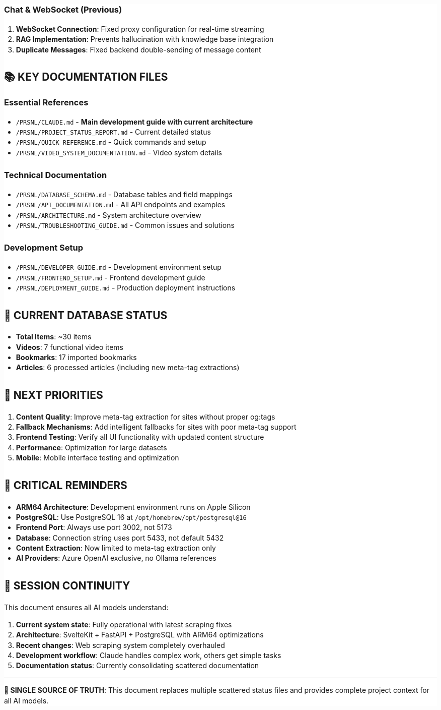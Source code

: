 ### Chat & WebSocket (Previous)
1. **WebSocket Connection**: Fixed proxy configuration for real-time streaming
2. **RAG Implementation**: Prevents hallucination with knowledge base integration
3. **Duplicate Messages**: Fixed backend double-sending of message content

## 📚 KEY DOCUMENTATION FILES

### Essential References
- `/PRSNL/CLAUDE.md` - **Main development guide with current architecture**
- `/PRSNL/PROJECT_STATUS_REPORT.md` - Current detailed status
- `/PRSNL/QUICK_REFERENCE.md` - Quick commands and setup
- `/PRSNL/VIDEO_SYSTEM_DOCUMENTATION.md` - Video system details

### Technical Documentation
- `/PRSNL/DATABASE_SCHEMA.md` - Database tables and field mappings  
- `/PRSNL/API_DOCUMENTATION.md` - All API endpoints and examples
- `/PRSNL/ARCHITECTURE.md` - System architecture overview
- `/PRSNL/TROUBLESHOOTING_GUIDE.md` - Common issues and solutions

### Development Setup
- `/PRSNL/DEVELOPER_GUIDE.md` - Development environment setup
- `/PRSNL/FRONTEND_SETUP.md` - Frontend development guide
- `/PRSNL/DEPLOYMENT_GUIDE.md` - Production deployment instructions

## 🎯 CURRENT DATABASE STATUS
- **Total Items**: ~30 items
- **Videos**: 7 functional video items
- **Bookmarks**: 17 imported bookmarks
- **Articles**: 6 processed articles (including new meta-tag extractions)

## 🌟 NEXT PRIORITIES
1. **Content Quality**: Improve meta-tag extraction for sites without proper og:tags
2. **Fallback Mechanisms**: Add intelligent fallbacks for sites with poor meta-tag support
3. **Frontend Testing**: Verify all UI functionality with updated content structure
4. **Performance**: Optimization for large datasets
5. **Mobile**: Mobile interface testing and optimization

## 🚨 CRITICAL REMINDERS
- **ARM64 Architecture**: Development environment runs on Apple Silicon
- **PostgreSQL**: Use PostgreSQL 16 at `/opt/homebrew/opt/postgresql@16`
- **Frontend Port**: Always use port 3002, not 5173
- **Database**: Connection string uses port 5433, not default 5432
- **Content Extraction**: Now limited to meta-tag extraction only
- **AI Providers**: Azure OpenAI exclusive, no Ollama references

## 🔄 SESSION CONTINUITY
This document ensures all AI models understand:
1. **Current system state**: Fully operational with latest scraping fixes
2. **Architecture**: SvelteKit + FastAPI + PostgreSQL with ARM64 optimizations  
3. **Recent changes**: Web scraping system completely overhauled
4. **Development workflow**: Claude handles complex work, others get simple tasks
5. **Documentation status**: Currently consolidating scattered documentation

---

**🎯 SINGLE SOURCE OF TRUTH**: This document replaces multiple scattered status files and provides complete project context for all AI models.